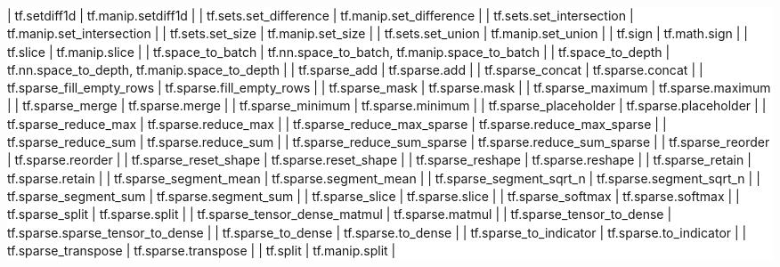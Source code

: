 | tf.setdiff1d | tf.manip.setdiff1d |
| tf.sets.set_difference | tf.manip.set_difference |
| tf.sets.set_intersection | tf.manip.set_intersection |
| tf.sets.set_size | tf.manip.set_size |
| tf.sets.set_union | tf.manip.set_union |
| tf.sign | tf.math.sign |
| tf.slice | tf.manip.slice |
| tf.space_to_batch | tf.nn.space_to_batch, tf.manip.space_to_batch |
| tf.space_to_depth | tf.nn.space_to_depth, tf.manip.space_to_depth |
| tf.sparse_add | tf.sparse.add |
| tf.sparse_concat | tf.sparse.concat |
| tf.sparse_fill_empty_rows | tf.sparse.fill_empty_rows |
| tf.sparse_mask | tf.sparse.mask |
| tf.sparse_maximum | tf.sparse.maximum |
| tf.sparse_merge | tf.sparse.merge |
| tf.sparse_minimum | tf.sparse.minimum |
| tf.sparse_placeholder | tf.sparse.placeholder |
| tf.sparse_reduce_max | tf.sparse.reduce_max |
| tf.sparse_reduce_max_sparse | tf.sparse.reduce_max_sparse |
| tf.sparse_reduce_sum | tf.sparse.reduce_sum |
| tf.sparse_reduce_sum_sparse | tf.sparse.reduce_sum_sparse |
| tf.sparse_reorder | tf.sparse.reorder |
| tf.sparse_reset_shape | tf.sparse.reset_shape |
| tf.sparse_reshape | tf.sparse.reshape |
| tf.sparse_retain | tf.sparse.retain |
| tf.sparse_segment_mean | tf.sparse.segment_mean |
| tf.sparse_segment_sqrt_n | tf.sparse.segment_sqrt_n |
| tf.sparse_segment_sum | tf.sparse.segment_sum |
| tf.sparse_slice | tf.sparse.slice |
| tf.sparse_softmax | tf.sparse.softmax |
| tf.sparse_split | tf.sparse.split |
| tf.sparse_tensor_dense_matmul | tf.sparse.matmul |
| tf.sparse_tensor_to_dense | tf.sparse.sparse_tensor_to_dense |
| tf.sparse_to_dense | tf.sparse.to_dense |
| tf.sparse_to_indicator | tf.sparse.to_indicator |
| tf.sparse_transpose | tf.sparse.transpose |
| tf.split | tf.manip.split |